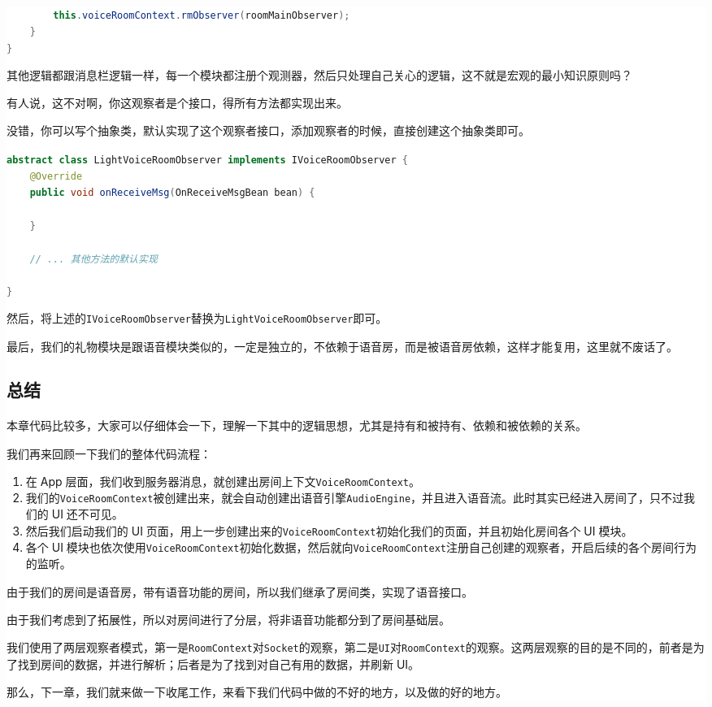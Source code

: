 ```java
        this.voiceRoomContext.rmObserver(roomMainObserver);
    }
}
```

其他逻辑都跟消息栏逻辑一样，每一个模块都注册个观测器，然后只处理自己关心的逻辑，这不就是宏观的最小知识原则吗？

有人说，这不对啊，你这观察者是个接口，得所有方法都实现出来。

没错，你可以写个抽象类，默认实现了这个观察者接口，添加观察者的时候，直接创建这个抽象类即可。

```java
abstract class LightVoiceRoomObserver implements IVoiceRoomObserver {
    @Override
    public void onReceiveMsg(OnReceiveMsgBean bean) {

    }

    // ... 其他方法的默认实现

}
```

然后，将上述的`IVoiceRoomObserver`替换为`LightVoiceRoomObserver`即可。

最后，我们的礼物模块是跟语音模块类似的，一定是独立的，不依赖于语音房，而是被语音房依赖，这样才能复用，这里就不废话了。

## 总结

本章代码比较多，大家可以仔细体会一下，理解一下其中的逻辑思想，尤其是持有和被持有、依赖和被依赖的关系。

我们再来回顾一下我们的整体代码流程：

1. 在 App 层面，我们收到服务器消息，就创建出房间上下文`VoiceRoomContext`。
2. 我们的`VoiceRoomContext`被创建出来，就会自动创建出语音引擎`AudioEngine`，并且进入语音流。此时其实已经进入房间了，只不过我们的 UI 还不可见。
3. 然后我们启动我们的 UI 页面，用上一步创建出来的`VoiceRoomContext`初始化我们的页面，并且初始化房间各个 UI 模块。
4. 各个 UI 模块也依次使用`VoiceRoomContext`初始化数据，然后就向`VoiceRoomContext`注册自己创建的观察者，开启后续的各个房间行为的监听。

由于我们的房间是语音房，带有语音功能的房间，所以我们继承了房间类，实现了语音接口。

由于我们考虑到了拓展性，所以对房间进行了分层，将非语音功能都分到了房间基础层。

我们使用了两层观察者模式，第一是`RoomContext`对`Socket`的观察，第二是`UI`对`RoomContext`的观察。这两层观察的目的是不同的，前者是为了找到房间的数据，并进行解析；后者是为了找到对自己有用的数据，并刷新 UI。

那么，下一章，我们就来做一下收尾工作，来看下我们代码中做的不好的地方，以及做的好的地方。
